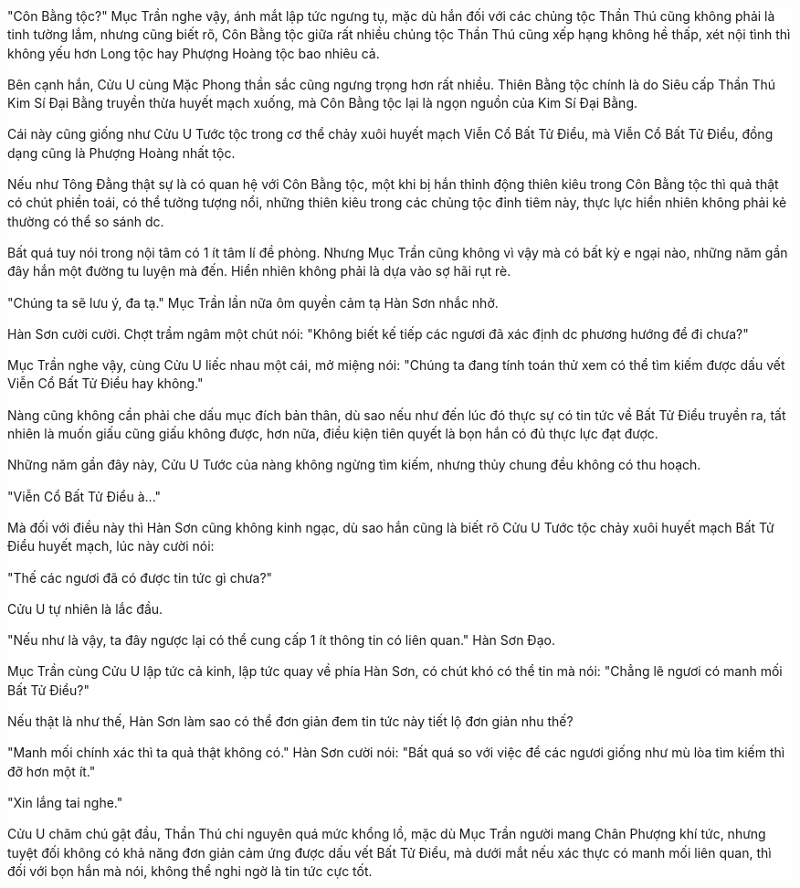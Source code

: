 "Côn Bằng tộc?" Mục Trần nghe vậy, ánh mắt lập tức ngưng tụ, mặc dù hắn đối với các chủng tộc Thần Thú cũng không phải là tinh tường lắm, nhưng cũng biết rõ, Côn Bằng tộc giữa rất nhiều chủng tộc Thần Thú cũng xếp hạng không hề thấp, xét nội tình thì không yếu hơn Long tộc hay Phượng Hoàng tộc bao nhiêu cả.

Bên cạnh hắn, Cửu U cùng Mặc Phong thần sắc cũng ngưng trọng hơn rất nhiều. Thiên Bằng tộc chính là do Siêu cấp Thần Thú Kim Sí Đại Bằng truyền thừa huyết mạch xuống, mà Côn Bằng tộc lại là ngọn nguồn của Kim Sí Đại Bằng.

Cái này cũng giống như Cửu U Tước tộc trong cơ thể chảy xuôi huyết mạch Viễn Cổ Bất Tử Điểu, mà Viễn Cổ Bất Tử Điểu, đồng dạng cũng là Phượng Hoàng nhất tộc.

Nếu như Tông Đằng thật sự là có quan hệ với Côn Bằng tộc, một khi bị hắn thỉnh động thiên kiêu trong Côn Bằng tộc thì quả thật có chút phiền toái, có thể tưởng tượng nổi, những thiên kiêu trong các chủng tộc đỉnh tiêm này, thực lực hiển nhiên không phải kẻ thường có thể so sánh dc.

Bất quá tuy nói trong nội tâm có 1 ít tâm lí đề phòng. Nhưng Mục Trần cũng không vì vậy mà có bất kỳ e ngại nào, những năm gần đây hắn một đường tu luyện mà đến. Hiển nhiên không phải là dựa vào sợ hãi rụt rè.

"Chúng ta sẽ lưu ý, đa tạ." Mục Trần lần nữa ôm quyền cảm tạ Hàn Sơn nhắc nhở.

Hàn Sơn cười cười. Chợt trầm ngâm một chút nói: "Không biết kế tiếp các ngươi đã xác định dc phương hướng để đi chưa?"

Mục Trần nghe vậy, cùng Cửu U liếc nhau một cái, mở miệng nói: "Chúng ta đang tính toán thử xem có thể tìm kiếm được dấu vết Viễn Cổ Bất Tử Điểu hay không."

Nàng cũng không cần phải che dấu mục đích bản thân, dù sao nếu như đến lúc đó thực sự có tin tức về Bất Tử Điểu truyền ra, tất nhiên là muốn giấu cũng giấu không được, hơn nữa, điều kiện tiên quyết là bọn hắn có đủ thực lực đạt được.

Những năm gần đây này, Cửu U Tước của nàng không ngừng tìm kiếm, nhưng thủy chung đều không có thu hoạch.

"Viễn Cổ Bất Tử Điểu à..."

Mà đối với điều này thì Hàn Sơn cũng không kinh ngạc, dù sao hắn cũng là biết rõ Cửu U Tước tộc chảy xuôi huyết mạch Bất Tử Điểu huyết mạch, lúc này cười nói:

"Thế các ngươi đã có được tin tức gì chưa?"

Cửu U tự nhiên là lắc đầu.

"Nếu như là vậy, ta đây ngược lại có thể cung cấp 1 ít thông tin có liên quan." Hàn Sơn Đạo.

Mục Trần cùng Cửu U lập tức cả kinh, lập tức quay về phía Hàn Sơn, có chút khó có thể tin mà nói: "Chẳng lẽ ngươi có manh mối Bất Tử Điểu?"

Nếu thật là như thế, Hàn Sơn làm sao có thể đơn giản đem tin tức này tiết lộ đơn giản nhu thế?

"Manh mối chính xác thì ta quả thật không có." Hàn Sơn cười nói: "Bất quá so với việc để các ngươi giống như mù lòa tìm kiếm thì đỡ hơn một ít."

"Xin lắng tai nghe."

Cửu U chăm chú gật đầu, Thần Thú chi nguyên quá mức khổng lồ, mặc dù Mục Trần người mang Chân Phượng khí tức, nhưng tuyệt đối không có khả năng đơn giản cảm ứng được dấu vết Bất Tử Điểu, mà dưới mắt nếu xác thực có manh mối liên quan, thì đối với bọn hắn mà nói, không thể nghi ngờ là tin tức cực tốt.
